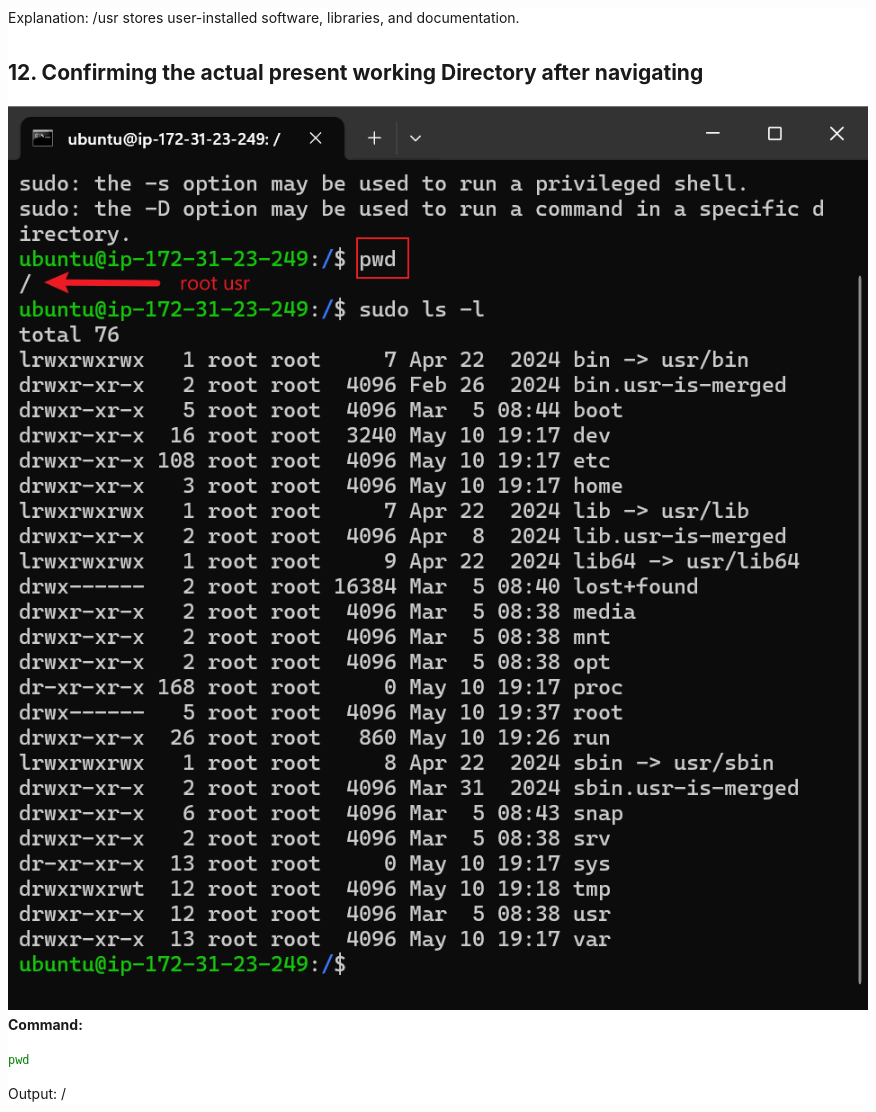 Explanation:
/usr stores user-installed software, libraries, and documentation.

## 12. Confirming the actual present working Directory after navigating
![Root Directory Check](./img/12.%20pwd.png)
**Command:**
```bash
pwd
```
Output:
/
